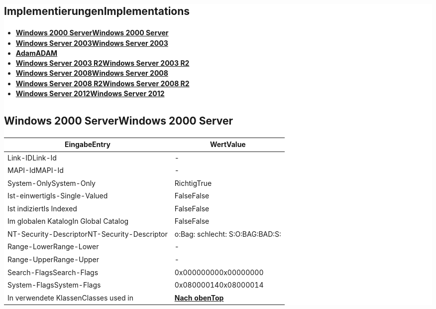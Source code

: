 

## <a name="implementations"></a><span data-ttu-id="40352-122">Implementierungen</span><span class="sxs-lookup"><span data-stu-id="40352-122">Implementations</span></span>

-   [<span data-ttu-id="40352-123">**Windows 2000 Server**</span><span class="sxs-lookup"><span data-stu-id="40352-123">**Windows 2000 Server**</span></span>](#windows-2000-server)
-   [<span data-ttu-id="40352-124">**Windows Server 2003**</span><span class="sxs-lookup"><span data-stu-id="40352-124">**Windows Server 2003**</span></span>](#windows-server-2003)
-   [<span data-ttu-id="40352-125">**Adam**</span><span class="sxs-lookup"><span data-stu-id="40352-125">**ADAM**</span></span>](#adam)
-   [<span data-ttu-id="40352-126">**Windows Server 2003 R2**</span><span class="sxs-lookup"><span data-stu-id="40352-126">**Windows Server 2003 R2**</span></span>](#windows-server-2003-r2)
-   [<span data-ttu-id="40352-127">**Windows Server 2008**</span><span class="sxs-lookup"><span data-stu-id="40352-127">**Windows Server 2008**</span></span>](#windows-server-2008)
-   [<span data-ttu-id="40352-128">**Windows Server 2008 R2**</span><span class="sxs-lookup"><span data-stu-id="40352-128">**Windows Server 2008 R2**</span></span>](#windows-server-2008-r2)
-   [<span data-ttu-id="40352-129">**Windows Server 2012**</span><span class="sxs-lookup"><span data-stu-id="40352-129">**Windows Server 2012**</span></span>](#windows-server-2012)

## <a name="windows-2000-server"></a><span data-ttu-id="40352-130">Windows 2000 Server</span><span class="sxs-lookup"><span data-stu-id="40352-130">Windows 2000 Server</span></span>



| <span data-ttu-id="40352-131">Eingabe</span><span class="sxs-lookup"><span data-stu-id="40352-131">Entry</span></span> | <span data-ttu-id="40352-132">Wert</span><span class="sxs-lookup"><span data-stu-id="40352-132">Value</span></span> |
|------------------------|---------------------------------|
| <span data-ttu-id="40352-133">Link-ID</span><span class="sxs-lookup"><span data-stu-id="40352-133">Link-Id</span></span>                | \-                              |
| <span data-ttu-id="40352-134">MAPI-Id</span><span class="sxs-lookup"><span data-stu-id="40352-134">MAPI-Id</span></span>                | \-                              |
| <span data-ttu-id="40352-135">System-Only</span><span class="sxs-lookup"><span data-stu-id="40352-135">System-Only</span></span>            | <span data-ttu-id="40352-136">Richtig</span><span class="sxs-lookup"><span data-stu-id="40352-136">True</span></span>                            |
| <span data-ttu-id="40352-137">Ist-einwertig</span><span class="sxs-lookup"><span data-stu-id="40352-137">Is-Single-Valued</span></span>       | <span data-ttu-id="40352-138">False</span><span class="sxs-lookup"><span data-stu-id="40352-138">False</span></span>                           |
| <span data-ttu-id="40352-139">Ist indiziert</span><span class="sxs-lookup"><span data-stu-id="40352-139">Is Indexed</span></span>             | <span data-ttu-id="40352-140">False</span><span class="sxs-lookup"><span data-stu-id="40352-140">False</span></span>                           |
| <span data-ttu-id="40352-141">Im globalen Katalog</span><span class="sxs-lookup"><span data-stu-id="40352-141">In Global Catalog</span></span>      | <span data-ttu-id="40352-142">False</span><span class="sxs-lookup"><span data-stu-id="40352-142">False</span></span>                           |
| <span data-ttu-id="40352-143">NT-Security-Descriptor</span><span class="sxs-lookup"><span data-stu-id="40352-143">NT-Security-Descriptor</span></span> | <span data-ttu-id="40352-144">o:Bag: schlecht: S:</span><span class="sxs-lookup"><span data-stu-id="40352-144">O:BAG:BAD:S:</span></span>                    |
| <span data-ttu-id="40352-145">Range-Lower</span><span class="sxs-lookup"><span data-stu-id="40352-145">Range-Lower</span></span>            | \-                              |
| <span data-ttu-id="40352-146">Range-Upper</span><span class="sxs-lookup"><span data-stu-id="40352-146">Range-Upper</span></span>            | \-                              |
| <span data-ttu-id="40352-147">Search-Flags</span><span class="sxs-lookup"><span data-stu-id="40352-147">Search-Flags</span></span>           | <span data-ttu-id="40352-148">0x00000000</span><span class="sxs-lookup"><span data-stu-id="40352-148">0x00000000</span></span>                      |
| <span data-ttu-id="40352-149">System-Flags</span><span class="sxs-lookup"><span data-stu-id="40352-149">System-Flags</span></span>           | <span data-ttu-id="40352-150">0x08000014</span><span class="sxs-lookup"><span data-stu-id="40352-150">0x08000014</span></span>                      |
| <span data-ttu-id="40352-151">In verwendete Klassen</span><span class="sxs-lookup"><span data-stu-id="40352-151">Classes used in</span></span>        | [<span data-ttu-id="40352-152">**Nach oben**</span><span class="sxs-lookup"><span data-stu-id="40352-152">**Top**</span></span>](c-top.md)<br/> |


